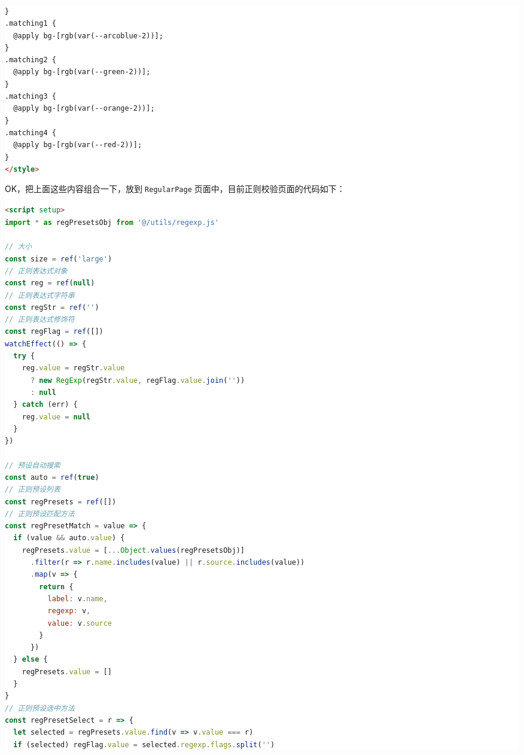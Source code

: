 ```html
}
.matching1 {
  @apply bg-[rgb(var(--arcoblue-2))];
}
.matching2 {
  @apply bg-[rgb(var(--green-2))];
}
.matching3 {
  @apply bg-[rgb(var(--orange-2))];
}
.matching4 {
  @apply bg-[rgb(var(--red-2))];
}
</style>
```

OK，把上面这些内容组合一下，放到 `RegularPage` 页面中，目前正则校验页面的代码如下：

```html
<script setup>
import * as regPresetsObj from '@/utils/regexp.js'

// 大小
const size = ref('large')
// 正则表达式对象
const reg = ref(null)
// 正则表达式字符串
const regStr = ref('')
// 正则表达式修饰符
const regFlag = ref([])
watchEffect(() => {
  try {
    reg.value = regStr.value
      ? new RegExp(regStr.value, regFlag.value.join(''))
      : null
  } catch (err) {
    reg.value = null
  }
})

// 预设自动搜索
const auto = ref(true)
// 正则预设列表
const regPresets = ref([])
// 正则预设匹配方法
const regPresetMatch = value => {
  if (value && auto.value) {
    regPresets.value = [...Object.values(regPresetsObj)]
      .filter(r => r.name.includes(value) || r.source.includes(value))
      .map(v => {
        return {
          label: v.name,
          regexp: v,
          value: v.source
        }
      })
  } else {
    regPresets.value = []
  }
}
// 正则预设选中方法
const regPresetSelect = r => {
  let selected = regPresets.value.find(v => v.value === r)
  if (selected) regFlag.value = selected.regexp.flags.split('')
```
